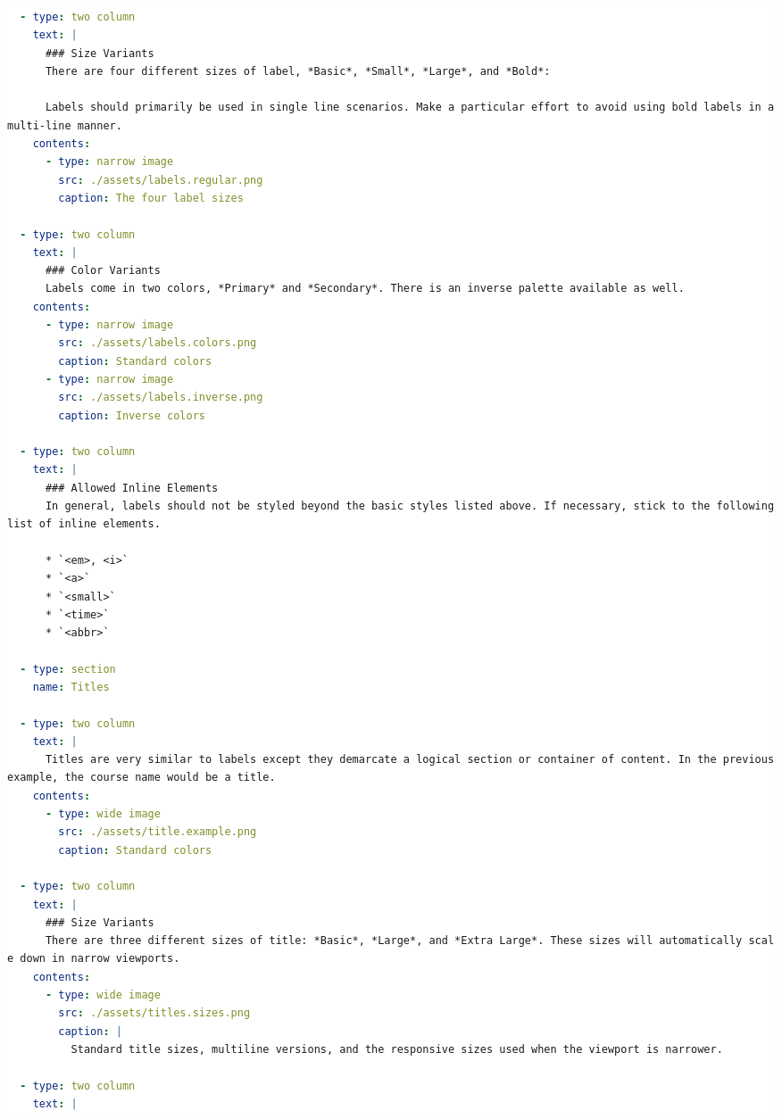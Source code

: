 ```yaml
  - type: two column
    text: |
      ### Size Variants
      There are four different sizes of label, *Basic*, *Small*, *Large*, and *Bold*:

      Labels should primarily be used in single line scenarios. Make a particular effort to avoid using bold labels in a multi-line manner.
    contents:
      - type: narrow image
        src: ./assets/labels.regular.png
        caption: The four label sizes

  - type: two column
    text: |
      ### Color Variants
      Labels come in two colors, *Primary* and *Secondary*. There is an inverse palette available as well.
    contents:
      - type: narrow image
        src: ./assets/labels.colors.png
        caption: Standard colors
      - type: narrow image
        src: ./assets/labels.inverse.png
        caption: Inverse colors

  - type: two column
    text: |
      ### Allowed Inline Elements
      In general, labels should not be styled beyond the basic styles listed above. If necessary, stick to the following list of inline elements.

      * `<em>, <i>`
      * `<a>`
      * `<small>`
      * `<time>`
      * `<abbr>`

  - type: section
    name: Titles

  - type: two column
    text: |
      Titles are very similar to labels except they demarcate a logical section or container of content. In the previous example, the course name would be a title.
    contents:
      - type: wide image
        src: ./assets/title.example.png
        caption: Standard colors

  - type: two column
    text: |
      ### Size Variants
      There are three different sizes of title: *Basic*, *Large*, and *Extra Large*. These sizes will automatically scale down in narrow viewports.
    contents:
      - type: wide image
        src: ./assets/titles.sizes.png
        caption: |
          Standard title sizes, multiline versions, and the responsive sizes used when the viewport is narrower.

  - type: two column
    text: |
```